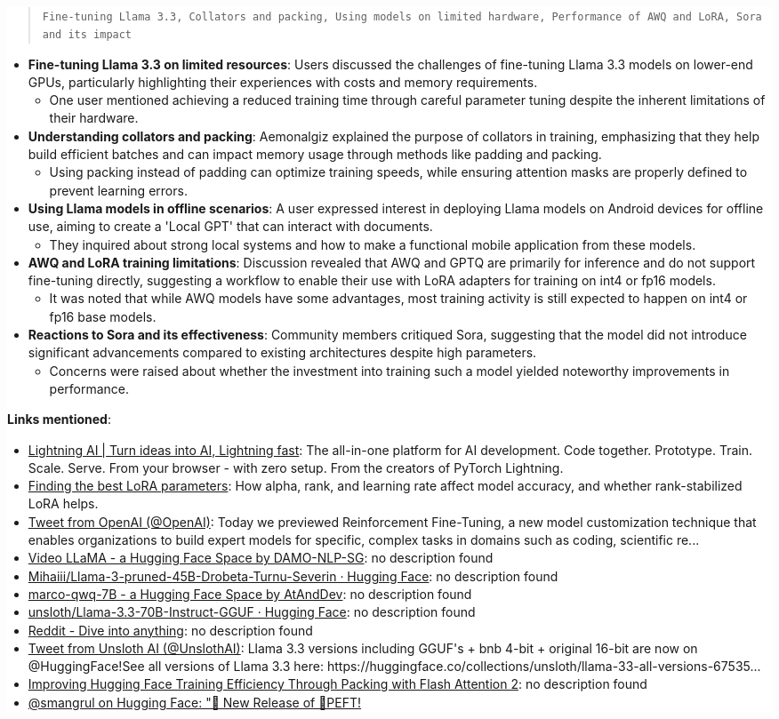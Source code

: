 > `Fine-tuning Llama 3.3, Collators and packing, Using models on limited hardware, Performance of AWQ and LoRA, Sora and its impact` 


- **Fine-tuning Llama 3.3 on limited resources**: Users discussed the challenges of fine-tuning Llama 3.3 models on lower-end GPUs, particularly highlighting their experiences with costs and memory requirements.
   - One user mentioned achieving a reduced training time through careful parameter tuning despite the inherent limitations of their hardware.
- **Understanding collators and packing**: Aemonalgiz explained the purpose of collators in training, emphasizing that they help build efficient batches and can impact memory usage through methods like padding and packing.
   - Using packing instead of padding can optimize training speeds, while ensuring attention masks are properly defined to prevent learning errors.
- **Using Llama models in offline scenarios**: A user expressed interest in deploying Llama models on Android devices for offline use, aiming to create a 'Local GPT' that can interact with documents.
   - They inquired about strong local systems and how to make a functional mobile application from these models.
- **AWQ and LoRA training limitations**: Discussion revealed that AWQ and GPTQ are primarily for inference and do not support fine-tuning directly, suggesting a workflow to enable their use with LoRA adapters for training on int4 or fp16 models.
   - It was noted that while AWQ models have some advantages, most training activity is still expected to happen on int4 or fp16 base models.
- **Reactions to Sora and its effectiveness**: Community members critiqued Sora, suggesting that the model did not introduce significant advancements compared to existing architectures despite high parameters.
   - Concerns were raised about whether the investment into training such a model yielded noteworthy improvements in performance.


<div class="linksMentioned">

<strong>Links mentioned</strong>:

<ul>
<li>
<a href="https://lightning.ai/?">Lightning AI | Turn ideas into AI, Lightning fast</a>: The all-in-one platform for AI development. Code together. Prototype. Train. Scale. Serve. From your browser - with zero setup. From the creators of PyTorch Lightning.</li><li><a href="https://www.determined.ai/blog/lora-parameters">Finding the best LoRA parameters</a>: How alpha, rank, and learning rate affect model accuracy, and whether rank-stabilized LoRA helps.</li><li><a href="https://x.com/OpenAI/status/1865136373491208674">Tweet from OpenAI (@OpenAI)</a>: Today we previewed Reinforcement Fine-Tuning, a new model customization technique that enables organizations to build expert models for specific, complex tasks in domains such as coding, scientific re...</li><li><a href="https://huggingface.co/spaces/DAMO-NLP-SG/Video-LLaMA">Video LLaMA - a Hugging Face Space by DAMO-NLP-SG</a>: no description found</li><li><a href="https://huggingface.co/Mihaiii/Llama-3-pruned-45B-Drobeta-Turnu-Severin">Mihaiii/Llama-3-pruned-45B-Drobeta-Turnu-Severin · Hugging Face</a>: no description found</li><li><a href="https://huggingface.co/spaces/AtAndDev/marco-qwq-7B">marco-qwq-7B - a Hugging Face Space by AtAndDev</a>: no description found</li><li><a href="https://huggingface.co/unsloth/Llama-3.3-70B-Instruct-GGUF">unsloth/Llama-3.3-70B-Instruct-GGUF · Hugging Face</a>: no description found</li><li><a href="https://www.reddit.com/r/LocalLLaMA/comments/1c9u2jd/llama_3_70b_layer_pruned_from_70b_42b_by_charles/">Reddit - Dive into anything</a>: no description found</li><li><a href="https://x.com/UnslothAI/status/1865151062023512485">Tweet from Unsloth AI (@UnslothAI)</a>: Llama 3.3 versions including GGUF&#39;s + bnb 4-bit + original 16-bit are now on @HuggingFace!See all versions of Llama 3.3 here: https://huggingface.co/collections/unsloth/llama-33-all-versions-67535...</li><li><a href="https://huggingface.co/blog/packing-with-FA2">Improving Hugging Face Training Efficiency Through Packing with Flash Attention 2</a>: no description found</li><li><a href="https://huggingface.co/posts/smangrul/573120738895551">@smangrul on Hugging Face: &quot;🚨 New Release of 🤗PEFT!
